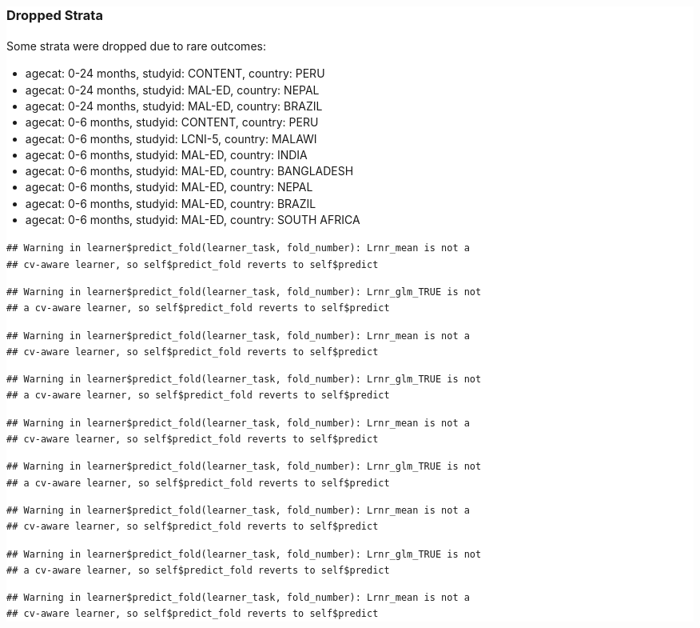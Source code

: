 ### Dropped Strata

Some strata were dropped due to rare outcomes:

* agecat: 0-24 months, studyid: CONTENT, country: PERU
* agecat: 0-24 months, studyid: MAL-ED, country: NEPAL
* agecat: 0-24 months, studyid: MAL-ED, country: BRAZIL
* agecat: 0-6 months, studyid: CONTENT, country: PERU
* agecat: 0-6 months, studyid: LCNI-5, country: MALAWI
* agecat: 0-6 months, studyid: MAL-ED, country: INDIA
* agecat: 0-6 months, studyid: MAL-ED, country: BANGLADESH
* agecat: 0-6 months, studyid: MAL-ED, country: NEPAL
* agecat: 0-6 months, studyid: MAL-ED, country: BRAZIL
* agecat: 0-6 months, studyid: MAL-ED, country: SOUTH AFRICA





```
## Warning in learner$predict_fold(learner_task, fold_number): Lrnr_mean is not a
## cv-aware learner, so self$predict_fold reverts to self$predict
```

```
## Warning in learner$predict_fold(learner_task, fold_number): Lrnr_glm_TRUE is not
## a cv-aware learner, so self$predict_fold reverts to self$predict
```

```
## Warning in learner$predict_fold(learner_task, fold_number): Lrnr_mean is not a
## cv-aware learner, so self$predict_fold reverts to self$predict
```

```
## Warning in learner$predict_fold(learner_task, fold_number): Lrnr_glm_TRUE is not
## a cv-aware learner, so self$predict_fold reverts to self$predict
```

```
## Warning in learner$predict_fold(learner_task, fold_number): Lrnr_mean is not a
## cv-aware learner, so self$predict_fold reverts to self$predict
```

```
## Warning in learner$predict_fold(learner_task, fold_number): Lrnr_glm_TRUE is not
## a cv-aware learner, so self$predict_fold reverts to self$predict
```

```
## Warning in learner$predict_fold(learner_task, fold_number): Lrnr_mean is not a
## cv-aware learner, so self$predict_fold reverts to self$predict
```

```
## Warning in learner$predict_fold(learner_task, fold_number): Lrnr_glm_TRUE is not
## a cv-aware learner, so self$predict_fold reverts to self$predict
```

```
## Warning in learner$predict_fold(learner_task, fold_number): Lrnr_mean is not a
## cv-aware learner, so self$predict_fold reverts to self$predict
```
